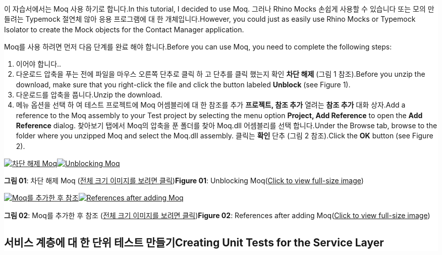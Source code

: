 <span data-ttu-id="6bd20-203">이 자습서에서는 Moq 사용 하기로 합니다.</span><span class="sxs-lookup"><span data-stu-id="6bd20-203">In this tutorial, I decided to use Moq.</span></span> <span data-ttu-id="6bd20-204">그러나 Rhino Mocks 손쉽게 사용할 수 있습니다 또는 모의 만들려는 Typemock 절연체 않아 응용 프로그램에 대 한 개체입니다.</span><span class="sxs-lookup"><span data-stu-id="6bd20-204">However, you could just as easily use Rhino Mocks or Typemock Isolator to create the Mock objects for the Contact Manager application.</span></span>

<span data-ttu-id="6bd20-205">Moq를 사용 하려면 먼저 다음 단계를 완료 해야 합니다.</span><span class="sxs-lookup"><span data-stu-id="6bd20-205">Before you can use Moq, you need to complete the following steps:</span></span>

1. <span data-ttu-id="6bd20-206">이어야 합니다.</span><span class="sxs-lookup"><span data-stu-id="6bd20-206">.</span></span>
2. <span data-ttu-id="6bd20-207">다운로드 압축을 푸는 전에 파일을 마우스 오른쪽 단추로 클릭 하 고 단추를 클릭 했는지 확인 **차단 해제** (그림 1 참조).</span><span class="sxs-lookup"><span data-stu-id="6bd20-207">Before you unzip the download, make sure that you right-click the file and click the button labeled **Unblock** (see Figure 1).</span></span>
3. <span data-ttu-id="6bd20-208">다운로드를 압축을 풉니다.</span><span class="sxs-lookup"><span data-stu-id="6bd20-208">Unzip the download.</span></span>
4. <span data-ttu-id="6bd20-209">메뉴 옵션을 선택 하 여 테스트 프로젝트에 Moq 어셈블리에 대 한 참조를 추가 **프로젝트, 참조 추가** 열려는 **참조 추가** 대화 상자.</span><span class="sxs-lookup"><span data-stu-id="6bd20-209">Add a reference to the Moq assembly to your Test project by selecting the menu option **Project, Add Reference** to open the **Add Reference** dialog.</span></span> <span data-ttu-id="6bd20-210">찾아보기 탭에서 Moq의 압축을 푼 폴더를 찾아 Moq.dll 어셈블리를 선택 합니다.</span><span class="sxs-lookup"><span data-stu-id="6bd20-210">Under the Browse tab, browse to the folder where you unzipped Moq and select the Moq.dll assembly.</span></span> <span data-ttu-id="6bd20-211">클릭는 **확인** 단추 (그림 2 참조).</span><span class="sxs-lookup"><span data-stu-id="6bd20-211">Click the **OK** button (see Figure 2).</span></span>


<span data-ttu-id="6bd20-212">[![차단 해제 Moq](iteration-5-create-unit-tests-vb/_static/image1.jpg)](iteration-5-create-unit-tests-vb/_static/image1.png)</span><span class="sxs-lookup"><span data-stu-id="6bd20-212">[![Unblocking Moq](iteration-5-create-unit-tests-vb/_static/image1.jpg)](iteration-5-create-unit-tests-vb/_static/image1.png)</span></span>

<span data-ttu-id="6bd20-213">**그림 01**: 차단 해제 Moq ([전체 크기 이미지를 보려면 클릭](iteration-5-create-unit-tests-vb/_static/image2.png))</span><span class="sxs-lookup"><span data-stu-id="6bd20-213">**Figure 01**: Unblocking Moq([Click to view full-size image](iteration-5-create-unit-tests-vb/_static/image2.png))</span></span>


<span data-ttu-id="6bd20-214">[![Moq를 추가한 후 참조](iteration-5-create-unit-tests-vb/_static/image2.jpg)](iteration-5-create-unit-tests-vb/_static/image3.png)</span><span class="sxs-lookup"><span data-stu-id="6bd20-214">[![References after adding Moq](iteration-5-create-unit-tests-vb/_static/image2.jpg)](iteration-5-create-unit-tests-vb/_static/image3.png)</span></span>

<span data-ttu-id="6bd20-215">**그림 02**: Moq를 추가한 후 참조 ([전체 크기 이미지를 보려면 클릭](iteration-5-create-unit-tests-vb/_static/image4.png))</span><span class="sxs-lookup"><span data-stu-id="6bd20-215">**Figure 02**: References after adding Moq([Click to view full-size image](iteration-5-create-unit-tests-vb/_static/image4.png))</span></span>


## <a name="creating-unit-tests-for-the-service-layer"></a><span data-ttu-id="6bd20-216">서비스 계층에 대 한 단위 테스트 만들기</span><span class="sxs-lookup"><span data-stu-id="6bd20-216">Creating Unit Tests for the Service Layer</span></span>
